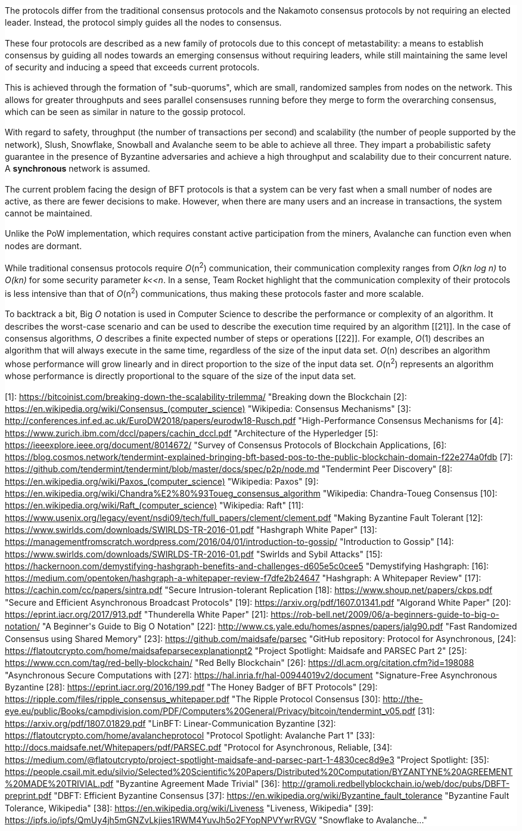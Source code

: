 The protocols differ from the traditional consensus protocols and the Nakamoto consensus protocols by not requiring an
elected leader. Instead, the protocol simply guides all the nodes to consensus.

These four protocols are described as a new family of protocols due to this concept of metastability: a means to
establish consensus by guiding all nodes towards an emerging consensus without requiring leaders, while still
maintaining the same level of security and inducing a speed that exceeds current protocols.

This is achieved through the formation of "sub-quorums", which are small, randomized samples from nodes on the network.
This allows for greater throughputs and sees parallel consensuses running before they merge to form the overarching
consensus, which can be seen as similar in nature to the gossip protocol.

With regard to safety, throughput (the number of transactions per second) and scalability (the number of people
supported by the network), Slush, Snowflake, Snowball and Avalanche seem to be able to achieve all three. They impart a
probabilistic safety guarantee in the presence of Byzantine adversaries and achieve a high throughput and scalability
due to their concurrent nature. A **synchronous** network is assumed.

The current problem facing the design of BFT protocols is that a system can be very fast when a small number of nodes
are active, as there are fewer decisions to make. However, when there are many users and an increase in transactions,
the system cannot be maintained.

Unlike the PoW implementation, which requires constant active participation from the miners, Avalanche can function even
when nodes are dormant.

While traditional consensus protocols require *O*(n<sup>2</sup>) communication, their communication complexity ranges
from *O(kn log n)* to *O(kn)* for some security parameter *k<<n*. In a sense, Team Rocket highlight that the
communication complexity of their protocols is less intensive than that of *O*(n<sup>2</sup>) communications, thus
making these protocols faster and more scalable.

To backtrack a bit, Big _O_ notation is used in Computer Science to describe the performance or complexity of an
algorithm. It describes the worst-case scenario and can be used to describe the execution time required by an algorithm [[21]].
In the case of consensus algorithms, *O* describes a finite expected number of steps or operations [[22]]. For example,
*O*(1) describes an algorithm that will always execute in the same time, regardless of the size of the input data set.
*O*(n) describes an algorithm whose performance will grow linearly and in direct proportion to the size of the input
data set. *O*(n<sup>2</sup>) represents an algorithm whose performance is directly proportional to the square of the
size of the input data set.


[1]: https://bitcoinist.com/breaking-down-the-scalability-trilemma/ "Breaking down the Blockchain
[2]: https://en.wikipedia.org/wiki/Consensus_(computer_science) "Wikipedia: Consensus Mechanisms"
[3]: http://conferences.inf.ed.ac.uk/EuroDW2018/papers/eurodw18-Rusch.pdf "High-Performance Consensus Mechanisms for
[4]: https://www.zurich.ibm.com/dccl/papers/cachin_dccl.pdf "Architecture of the Hyperledger
[5]: https://ieeexplore.ieee.org/document/8014672/ "Survey of Consensus Protocols of Blockchain Applications,
[6]: https://blog.cosmos.network/tendermint-explained-bringing-bft-based-pos-to-the-public-blockchain-domain-f22e274a0fdb
[7]: https://github.com/tendermint/tendermint/blob/master/docs/spec/p2p/node.md "Tendermint Peer Discovery"
[8]: https://en.wikipedia.org/wiki/Paxos_(computer_science) "Wikipedia: Paxos"
[9]: https://en.wikipedia.org/wiki/Chandra%E2%80%93Toueg_consensus_algorithm "Wikipedia: Chandra-Toueg Consensus
[10]: https://en.wikipedia.org/wiki/Raft_(computer_science) "Wikipedia: Raft"
[11]: https://www.usenix.org/legacy/event/nsdi09/tech/full_papers/clement/clement.pdf "Making Byzantine Fault Tolerant
[12]: https://www.swirlds.com/downloads/SWIRLDS-TR-2016-01.pdf "Hashgraph White Paper"
[13]: https://managementfromscratch.wordpress.com/2016/04/01/introduction-to-gossip/ "Introduction to Gossip"
[14]: https://www.swirlds.com/downloads/SWIRLDS-TR-2016-01.pdf "Swirlds and Sybil Attacks"
[15]: https://hackernoon.com/demystifying-hashgraph-benefits-and-challenges-d605e5c0cee5 "Demystifying Hashgraph:
[16]: https://medium.com/opentoken/hashgraph-a-whitepaper-review-f7dfe2b24647 "Hashgraph: A Whitepaper Review"
[17]: https://cachin.com/cc/papers/sintra.pdf "Secure Intrusion-tolerant Replication
[18]: https://www.shoup.net/papers/ckps.pdf "Secure and Efficient Asynchronous Broadcast Protocols"
[19]:  https://arxiv.org/pdf/1607.01341.pdf "Algorand White Paper"
[20]: https://eprint.iacr.org/2017/913.pdf "Thunderella White Paper"
[21]: https://rob-bell.net/2009/06/a-beginners-guide-to-big-o-notation/ "A Beginner's Guide to Big O Notation"
[22]: http://www.cs.yale.edu/homes/aspnes/papers/jalg90.pdf "Fast Randomized Consensus using Shared Memory"
[23]: https://github.com/maidsafe/parsec "GitHub repository: Protocol for Asynchronous,
[24]: https://flatoutcrypto.com/home/maidsafeparsecexplanationpt2 "Project Spotlight: Maidsafe and PARSEC Part 2"
[25]: https://www.ccn.com/tag/red-belly-blockchain/ "Red Belly Blockchain"
[26]: https://dl.acm.org/citation.cfm?id=198088 "Asynchronous Secure Computations with
[27]: https://hal.inria.fr/hal-00944019v2/document "Signature-Free Asynchronous Byzantine
[28]: https://eprint.iacr.org/2016/199.pdf "The Honey Badger of BFT Protocols"
[29]: https://ripple.com/files/ripple_consensus_whitepaper.pdf "The Ripple Protocol Consensus
[30]: http://the-eye.eu/public/Books/campdivision.com/PDF/Computers%20General/Privacy/bitcoin/tendermint_v05.pdf
[31]: https://arxiv.org/pdf/1807.01829.pdf "LinBFT: Linear-Communication Byzantine
[32]: https://flatoutcrypto.com/home/avalancheprotocol "Protocol Spotlight: Avalanche Part 1"
[33]: http://docs.maidsafe.net/Whitepapers/pdf/PARSEC.pdf "Protocol for Asynchronous, Reliable,
[34]: https://medium.com/@flatoutcrypto/project-spotlight-maidsafe-and-parsec-part-1-4830cec8d9e3 "Project Spotlight:
[35]: https://people.csail.mit.edu/silvio/Selected%20Scientific%20Papers/Distributed%20Computation/BYZANTYNE%20AGREEMENT%20MADE%20TRIVIAL.pdf "Byzantine Agreement Made Trivial"
[36]: http://gramoli.redbellyblockchain.io/web/doc/pubs/DBFT-preprint.pdf "DBFT: Efficient Byzantine Consensus
[37]: https://en.wikipedia.org/wiki/Byzantine_fault_tolerance "Byzantine Fault Tolerance, Wikipedia"
[38]: https://en.wikipedia.org/wiki/Liveness "Liveness, Wikipedia"
[39]: https://ipfs.io/ipfs/QmUy4jh5mGNZvLkjies1RWM4YuvJh5o2FYopNPVYwrRVGV "Snowflake to Avalanche..."